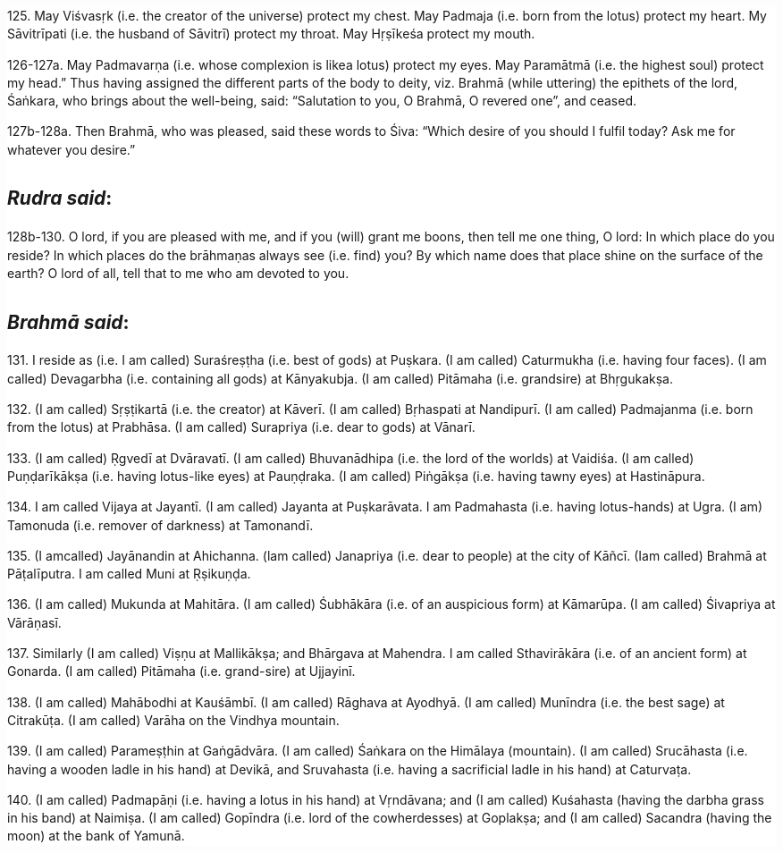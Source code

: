 125\. May Viśvasṛk (i.e. the creator of the universe) protect my chest. May Padmaja (i.e. born from the lotus) protect my heart. My Sāvitrīpati (i.e. the husband of Sāvitrī) protect my throat. May Hṛṣīkeśa protect my mouth.

126-127a. May Padmavarṇa (i.e. whose complexion is likea lotus) protect my eyes. May Paramātmā (i.e. the highest soul) protect my head.” Thus having assigned the different parts of the body to deity, viz. Brahmā (while uttering) the epithets of the lord, Śaṅkara, who brings about the well-being, said: “Salutation to you, O Brahmā, O revered one”, and ceased.

127b-128a. Then Brahmā, who was pleased, said these words to Śiva: “Which desire of you should I fulfil today? Ask me for whatever you desire.”

## *Rudra said*:

128b-130. O lord, if you are pleased with me, and if you (will) grant me boons, then tell me one thing, O lord: In which place do you reside? In which places do the brāhmaṇas always see (i.e. find) you? By which name does that place shine on the surface of the earth? O lord of all, tell that to me who am devoted to you.

## *Brahmā said*:

131\. I reside as (i.e. I am called) Suraśreṣṭha (i.e. best of gods) at Puṣkara. (I am called) Caturmukha (i.e. having four faces). (I am called) Devagarbha (i.e. containing all gods) at Kānyakubja. (I am called) Pitāmaha (i.e. grandsire) at Bhṛgukakṣa.

132\. (I am called) Sṛṣṭikartā (i.e. the creator) at Kāverī. (I am called) Bṛhaspati at Nandipurī. (I am called) Padmajanma (i.e. born from the lotus) at Prabhāsa. (I am called) Surapriya (i.e. dear to gods) at Vānarī.

133\. (I am called) Ṛgvedī at Dvāravatī. (I am called) Bhuvanādhipa (i.e. the lord of the worlds) at Vaidiśa. (I am called) Puṇḍarīkākṣa (i.e. having lotus-like eyes) at Pauṇḍraka. (I am called) Piṅgākṣa (i.e. having tawny eyes) at Hastināpura.

134\. I am called Vijaya at Jayantī. (I am called) Jayanta at Puṣkarāvata. I am Padmahasta (i.e. having lotus-hands) at Ugra. (I am) Tamonuda (i.e. remover of darkness) at Tamonandī.

135\. (I amcalled) Jayānandin at Ahichanna. (lam called) Janapriya (i.e. dear to people) at the city of Kāñcī. (Iam called) Brahmā at Pāṭalīputra. I am called Muni at Ṛṣikuṇḍa.

136\. (I am called) Mukunda at Mahitāra. (I am called) Śubhākāra (i.e. of an auspicious form) at Kāmarūpa. (I am called) Śivapriya at Vārāṇasī.

137\. Similarly (I am called) Viṣṇu at Mallikākṣa; and Bhārgava at Mahendra. I am called Sthavirākāra (i.e. of an ancient form) at Gonarda. (I am called) Pitāmaha (i.e. grand-sire) at Ujjayinī.

138\. (I am called) Mahābodhi at Kauśāmbī. (I am called) Rāghava at Ayodhyā. (I am called) Munīndra (i.e. the best sage) at Citrakūṭa. (I am called) Varāha on the Vindhya mountain.

139\. (I am called) Parameṣṭhin at Gaṅgādvāra. (I am called) Śaṅkara on the Himālaya (mountain). (I am called) Srucāhasta (i.e. having a wooden ladle in his hand) at Devikā, and Sruvahasta (i.e. having a sacrificial ladle in his hand) at Caturvaṭa.

140\. (I am called) Padmapāṇi (i.e. having a lotus in his hand) at Vṛndāvana; and (I am called) Kuśahasta (having the darbha grass in his band) at Naimiṣa. (I am called) Gopīndra (i.e. lord of the cowherdesses) at Goplakṣa; and (I am called) Sacandra (having the moon) at the bank of Yamunā.
